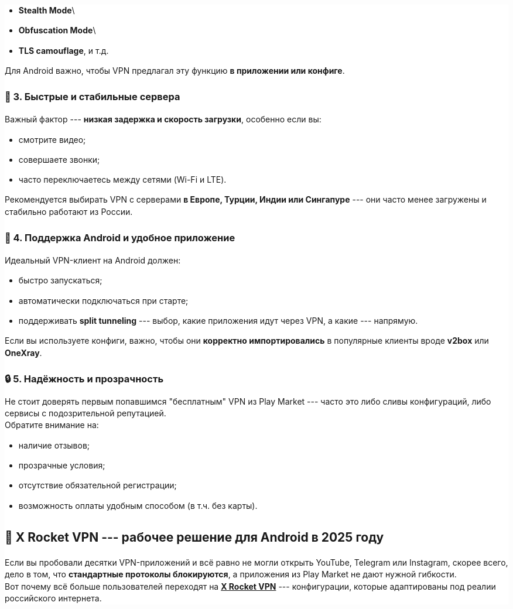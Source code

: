 -   **Stealth Mode**\

-   **Obfuscation Mode**\

-   **TLS camouflage**, и т.д.

Для Android важно, чтобы VPN предлагал эту функцию **в приложении или
конфиге**.

### **🚀 3. Быстрые и стабильные сервера**

Важный фактор --- **низкая задержка и скорость загрузки**, особенно если
вы:

-   смотрите видео;

-   совершаете звонки;

-   часто переключаетесь между сетями (Wi-Fi и LTE).

Рекомендуется выбирать VPN с серверами **в Европе, Турции, Индии или
Сингапуре** --- они часто менее загружены и стабильно работают из
России.

### **📲 4. Поддержка Android и удобное приложение**

Идеальный VPN-клиент на Android должен:

-   быстро запускаться;

-   автоматически подключаться при старте;

-   поддерживать **split tunneling** --- выбор, какие приложения идут через VPN, а какие --- напрямую.

Если вы используете конфиги, важно, чтобы они **корректно
импортировались** в популярные клиенты вроде **v2box** или **OneXray**.

### **🔒 5. Надёжность и прозрачность**

Не стоит доверять первым попавшимся "бесплатным" VPN из Play Market ---
часто это либо сливы конфигураций, либо сервисы с подозрительной
репутацией.\
Обратите внимание на:

-   наличие отзывов;

-   прозрачные условия;

-   отсутствие обязательной регистрации;

-   возможность оплаты удобным способом (в т.ч. без карты).

## **🚀 X Rocket VPN --- рабочее решение для Android в 2025 году**

Если вы пробовали десятки VPN-приложений и всё равно не могли открыть
YouTube, Telegram или Instagram, скорее всего, дело в том, что
**стандартные протоколы блокируются**, а приложения из Play Market не
дают нужной гибкости.\
Вот почему всё больше пользователей переходят на [**X Rocket VPN**](https://t.me/X_Rocket_VPN_bot?start=ref-b-2) ---
конфигурации, которые адаптированы под реалии российского интернета.
